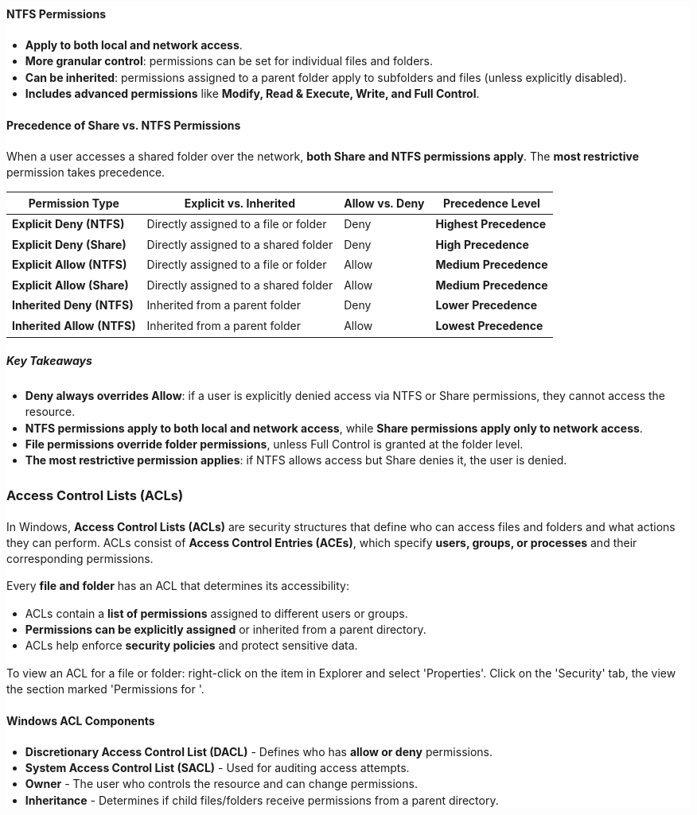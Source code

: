 #### **NTFS Permissions**

- **Apply to both local and network access**.
- **More granular control**: permissions can be set for individual files and folders.
- **Can be inherited**: permissions assigned to a parent folder apply to subfolders and files (unless explicitly disabled).
- **Includes advanced permissions** like **Modify, Read & Execute, Write, and Full Control**.

#### **Precedence of Share vs. NTFS Permissions**

When a user accesses a shared folder over the network, **both Share and NTFS permissions apply**. The **most restrictive** permission takes precedence.

| **Permission Type** | **Explicit vs. Inherited** | **Allow vs. Deny** | **Precedence Level** |
|---------------------|--------------------------|--------------------|----------------------|
| **Explicit Deny (NTFS)** | Directly assigned to a file or folder | Deny | **Highest Precedence** |
| **Explicit Deny (Share)** | Directly assigned to a shared folder | Deny | **High Precedence** |
| **Explicit Allow (NTFS)** | Directly assigned to a file or folder | Allow | **Medium Precedence** |
| **Explicit Allow (Share)** | Directly assigned to a shared folder | Allow | **Medium Precedence** |
| **Inherited Deny (NTFS)** | Inherited from a parent folder | Deny | **Lower Precedence** |
| **Inherited Allow (NTFS)** | Inherited from a parent folder | Allow | **Lowest Precedence** |

##### **Key Takeaways**

- **Deny always overrides Allow**: if a user is explicitly denied access via NTFS or Share permissions, they cannot access the resource.
- **NTFS permissions apply to both local and network access**, while **Share permissions apply only to network access**.
- **File permissions override folder permissions**, unless Full Control is granted at the folder level.
- **The most restrictive permission applies**: if NTFS allows access but Share denies it, the user is denied.

### Access Control Lists (ACLs)

In Windows, **Access Control Lists (ACLs)** are security structures that define who can access files and folders and what actions they can perform. ACLs consist of **Access Control Entries (ACEs)**, which specify **users, groups, or processes** and their corresponding permissions.

Every **file and folder** has an ACL that determines its accessibility:

- ACLs contain a **list of permissions** assigned to different users or groups.
- **Permissions can be explicitly assigned** or inherited from a parent directory.
- ACLs help enforce **security policies** and protect sensitive data.

To view an ACL for a file or folder: right-click on the item in Explorer and select 'Properties'. Click on the 'Security' tab, the view the section marked 'Permissions for <USERNAME>'. 

#### **Windows ACL Components**

- **Discretionary Access Control List (DACL)** - Defines who has **allow or deny** permissions.
- **System Access Control List (SACL)** - Used for auditing access attempts.
- **Owner** - The user who controls the resource and can change permissions.
- **Inheritance** - Determines if child files/folders receive permissions from a parent directory.
